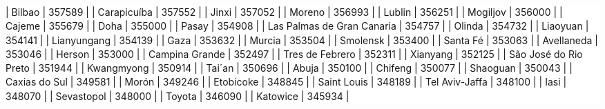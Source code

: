 | Bilbao | 357589 |
| Carapicuíba | 357552 |
| Jinxi | 357052 |
| Moreno | 356993 |
| Lublin | 356251 |
| Mogiljov | 356000 |
| Cajeme | 355679 |
| Doha | 355000 |
| Pasay | 354908 |
| Las Palmas de Gran Canaria | 354757 |
| Olinda | 354732 |
| Liaoyuan | 354141 |
| Lianyungang | 354139 |
| Gaza | 353632 |
| Murcia | 353504 |
| Smolensk | 353400 |
| Santa Fé | 353063 |
| Avellaneda | 353046 |
| Herson | 353000 |
| Campina Grande | 352497 |
| Tres de Febrero | 352311 |
| Xianyang | 352125 |
| São José do Rio Preto | 351944 |
| Kwangmyong | 350914 |
| Tai´an | 350696 |
| Abuja | 350100 |
| Chifeng | 350077 |
| Shaoguan | 350043 |
| Caxias do Sul | 349581 |
| Morón | 349246 |
| Etobicoke | 348845 |
| Saint Louis | 348189 |
| Tel Aviv-Jaffa | 348100 |
| Iasi | 348070 |
| Sevastopol | 348000 |
| Toyota | 346090 |
| Katowice | 345934 |